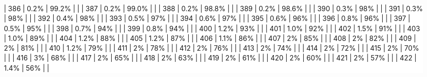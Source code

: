 | 386 | 0.2% | 99.2% |  |
| 387 | 0.2% | 99.0% |  |
| 388 | 0.2% | 98.8% |  |
| 389 | 0.2% | 98.6% |  |
| 390 | 0.3% | 98% |  |
| 391 | 0.3% | 98% |  |
| 392 | 0.4% | 98% |  |
| 393 | 0.5% | 97% |  |
| 394 | 0.6% | 97% |  |
| 395 | 0.6% | 96% |  |
| 396 | 0.8% | 96% |  |
| 397 | 0.5% | 95% |  |
| 398 | 0.7% | 94% |  |
| 399 | 0.8% | 94% |  |
| 400 | 1.2% | 93% |  |
| 401 | 1.0% | 92% |  |
| 402 | 1.5% | 91% |  |
| 403 | 1.0% | 89% |  |
| 404 | 1.2% | 88% |  |
| 405 | 1.2% | 87% |  |
| 406 | 1.1% | 86% |  |
| 407 | 2% | 85% |  |
| 408 | 2% | 82% |  |
| 409 | 2% | 81% |  |
| 410 | 1.2% | 79% |  |
| 411 | 2% | 78% |  |
| 412 | 2% | 76% |  |
| 413 | 2% | 74% |  |
| 414 | 2% | 72% |  |
| 415 | 2% | 70% |  |
| 416 | 3% | 68% |  |
| 417 | 2% | 65% |  |
| 418 | 2% | 63% |  |
| 419 | 2% | 61% |  |
| 420 | 2% | 60% |  |
| 421 | 2% | 57% |  |
| 422 | 1.4% | 56% |  |
